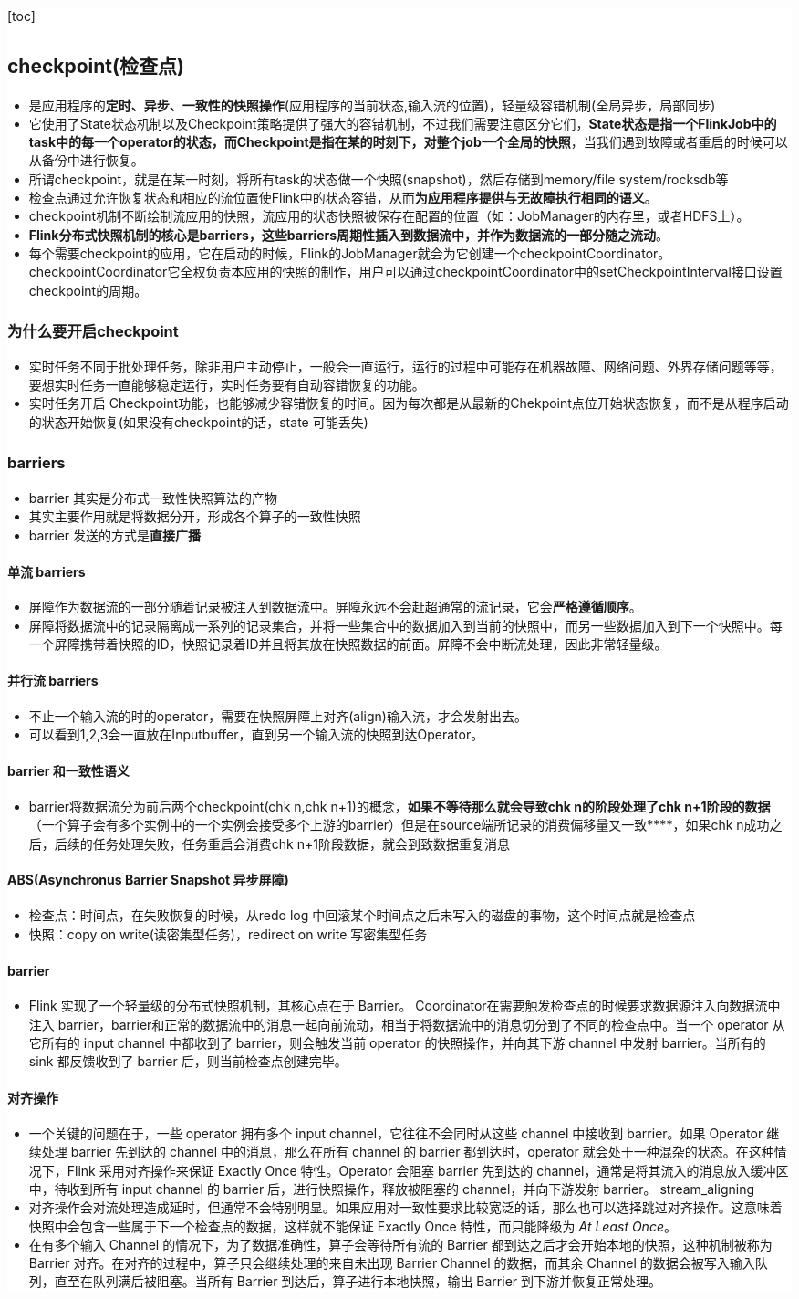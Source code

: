 [toc]
## checkpoint(检查点)
- 是应用程序的**定时、异步、一致性的快照操作**(应用程序的当前状态,输入流的位置)，轻量级容错机制(全局异步，局部同步)
- 它使用了State状态机制以及Checkpoint策略提供了强大的容错机制，不过我们需要注意区分它们，**State状态是指一个FlinkJob中的task中的每一个operator的状态，而Checkpoint是指在某的时刻下，对整个job一个全局的快照**，当我们遇到故障或者重启的时候可以从备份中进行恢复。
- 所谓checkpoint，就是在某一时刻，将所有task的状态做一个快照(snapshot)，然后存储到memory/file system/rocksdb等
- 检查点通过允许恢复状态和相应的流位置使Flink中的状态容错，从而**为应用程序提供与无故障执行相同的语义**。
- checkpoint机制不断绘制流应用的快照，流应用的状态快照被保存在配置的位置（如：JobManager的内存里，或者HDFS上）。
- **Flink分布式快照机制的核心是barriers，这些barriers周期性插入到数据流中，并作为数据流的一部分随之流动**。 
- 每个需要checkpoint的应用，它在启动的时候，Flink的JobManager就会为它创建一个checkpointCoordinator。checkpointCoordinator它全权负责本应用的快照的制作，用户可以通过checkpointCoordinator中的setCheckpointInterval接口设置checkpoint的周期。

### 为什么要开启checkpoint 
- 实时任务不同于批处理任务，除非用户主动停止，一般会一直运行，运行的过程中可能存在机器故障、网络问题、外界存储问题等等，要想实时任务一直能够稳定运行，实时任务要有自动容错恢复的功能。
- 实时任务开启 Checkpoint功能，也能够减少容错恢复的时间。因为每次都是从最新的Chekpoint点位开始状态恢复，而不是从程序启动的状态开始恢复(如果没有checkpoint的话，state 可能丢失)

### barriers
- barrier 其实是分布式一致性快照算法的产物
- 其实主要作用就是将数据分开，形成各个算子的一致性快照
- barrier 发送的方式是**直接广播**

#### 单流 barriers
- 屏障作为数据流的一部分随着记录被注入到数据流中。屏障永远不会赶超通常的流记录，它会**严格遵循顺序**。
- 屏障将数据流中的记录隔离成一系列的记录集合，并将一些集合中的数据加入到当前的快照中，而另一些数据加入到下一个快照中。每一个屏障携带着快照的ID，快照记录着ID并且将其放在快照数据的前面。屏障不会中断流处理，因此非常轻量级。

#### 并行流 barriers
- 不止一个输入流的时的operator，需要在快照屏障上对齐(align)输入流，才会发射出去。
- 可以看到1,2,3会一直放在Inputbuffer，直到另一个输入流的快照到达Operator。

#### barrier 和一致性语义
- barrier将数据流分为前后两个checkpoint(chk n,chk n+1)的概念，**如果不等待那么就会导致chk n的阶段处理了chk n+1阶段的数据**（一个算子会有多个实例中的一个实例会接受多个上游的barrier）但是在source端所记录的消费偏移量又一致****，如果chk n成功之后，后续的任务处理失败，任务重启会消费chk n+1阶段数据，就会到致数据重复消息


#### ABS(Asynchronus Barrier Snapshot 异步屏障)
- 检查点：时间点，在失败恢复的时候，从redo log 中回滚某个时间点之后未写入的磁盘的事物，这个时间点就是检查点
- 快照：copy on write(读密集型任务)，redirect on write 写密集型任务

#### barrier
- Flink 实现了一个轻量级的分布式快照机制，其核心点在于 Barrier。 Coordinator在需要触发检查点的时候要求数据源注入向数据流中注入 barrier，barrier和正常的数据流中的消息一起向前流动，相当于将数据流中的消息切分到了不同的检查点中。当一个 operator 从它所有的 input channel 中都收到了 barrier，则会触发当前 operator 的快照操作，并向其下游 channel 中发射 barrier。当所有的 sink 都反馈收到了 barrier 后，则当前检查点创建完毕。

#### 对齐操作
- 一个关键的问题在于，一些 operator 拥有多个 input channel，它往往不会同时从这些 channel 中接收到 barrier。如果 Operator 继续处理 barrier 先到达的 channel 中的消息，那么在所有 channel 的 barrier 都到达时，operator 就会处于一种混杂的状态。在这种情况下，Flink 采用对齐操作来保证 Exactly Once 特性。Operator 会阻塞 barrier 先到达的 channel，通常是将其流入的消息放入缓冲区中，待收到所有 input channel 的 barrier 后，进行快照操作，释放被阻塞的 channel，并向下游发射 barrier。 stream_aligning
- 对齐操作会对流处理造成延时，但通常不会特别明显。如果应用对一致性要求比较宽泛的话，那么也可以选择跳过对齐操作。这意味着快照中会包含一些属于下一个检查点的数据，这样就不能保证 Exactly Once 特性，而只能降级为 *At Least Once*。
- 在有多个输入 Channel 的情况下，为了数据准确性，算子会等待所有流的 Barrier 都到达之后才会开始本地的快照，这种机制被称为 Barrier 对齐。在对齐的过程中，算子只会继续处理的来自未出现 Barrier Channel 的数据，而其余 Channel 的数据会被写入输入队列，直至在队列满后被阻塞。当所有 Barrier 到达后，算子进行本地快照，输出 Barrier 到下游并恢复正常处理。
